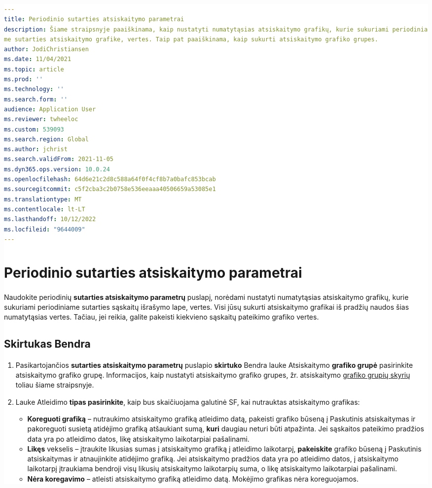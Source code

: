 ```yaml
---
title: Periodinio sutarties atsiskaitymo parametrai
description: Šiame straipsnyje paaiškinama, kaip nustatyti numatytąsias atsiskaitymo grafikų, kurie sukuriami periodiniame sutarties atsiskaitymo grafike, vertes. Taip pat paaiškinama, kaip sukurti atsiskaitymo grafiko grupes.
author: JodiChristiansen
ms.date: 11/04/2021
ms.topic: article
ms.prod: ''
ms.technology: ''
ms.search.form: ''
audience: Application User
ms.reviewer: twheeloc
ms.custom: 539093
ms.search.region: Global
ms.author: jchrist
ms.search.validFrom: 2021-11-05
ms.dyn365.ops.version: 10.0.24
ms.openlocfilehash: 64d6e21c2d8c588a64f0f4cf8b7a0bafc853bcab
ms.sourcegitcommit: c5f2cba3c2b0758e536eeaaa40506659a53085e1
ms.translationtype: MT
ms.contentlocale: lt-LT
ms.lasthandoff: 10/12/2022
ms.locfileid: "9644009"
---
```

# <a name="recurring-contract-billing-parameters"></a>Periodinio sutarties atsiskaitymo parametrai

Naudokite periodinių **sutarties atsiskaitymo parametrų** puslapį, norėdami nustatyti numatytąsias atsiskaitymo grafikų, kurie sukuriami periodiniame sutarties sąskaitų išrašymo lape, vertes. Visi jūsų sukurti atsiskaitymo grafikai iš pradžių naudos šias numatytąsias vertes. Tačiau, jei reikia, galite pakeisti kiekvieno sąskaitų pateikimo grafiko vertes.

## <a name="general-tab"></a>Skirtukas Bendra

1. Pasikartojančios **sutarties atsiskaitymo parametrų** puslapio **skirtuko** Bendra lauke Atsiskaitymo **grafiko grupė** pasirinkite atsiskaitymo grafiko grupę. Informacijos, kaip nustatyti atsiskaitymo grafiko grupes, žr. atsiskaitymo [grafiko grupių skyrių](#set-up-billing-schedule-groups) toliau šiame straipsnyje.
2. Lauke Atleidimo **tipas pasirinkite**, kaip bus skaičiuojama galutinė SF, kai nutrauktas atsiskaitymo grafikas:

    - **Koreguoti grafiką** – nutraukimo atsiskaitymo grafiką atleidimo datą, pakeisti grafiko būseną į Paskutinis atsiskaitymas ir pakoreguoti susietą atidėjimo grafiką atšaukiant sumą, **kuri** daugiau neturi būti atpažinta. Jei sąskaitos pateikimo pradžios data yra po atleidimo datos, likę atsiskaitymo laikotarpiai pašalinami.
    - **Likęs** vekselis – įtraukite likusias sumas į atsiskaitymo grafiką į atleidimo laikotarpį, **pakeiskite** grafiko būseną į Paskutinis atsiskaitymas ir atnaujinkite atidėjimo grafiką. Jei atsiskaitymo pradžios data yra po atleidimo datos, į atsiskaitymo laikotarpį įtraukiama bendroji visų likusių atsiskaitymo laikotarpių suma, o likę atsiskaitymo laikotarpiai pašalinami.
    - **Nėra koregavimo** – atleisti atsiskaitymo grafiką atleidimo datą. Mokėjimo grafikas nėra koreguojamos.
